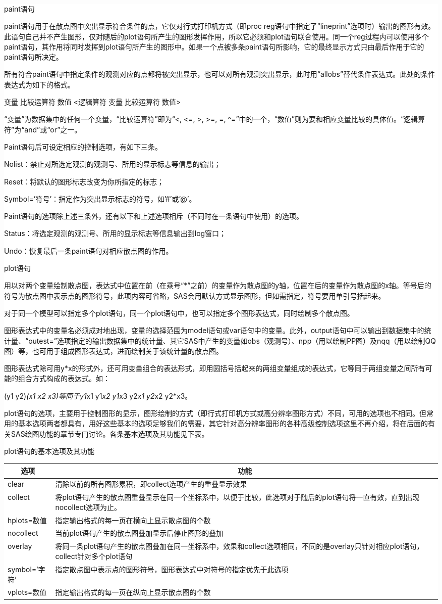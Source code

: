  paint语句

paint语句用于在散点图中突出显示符合条件的点，它仅对行式打印机方式（即proc reg语句中指定了“lineprint”选项时）输出的图形有效。此语句自己并不产生图形，仅对随后的plot语句所产生的图形发挥作用，所以它必须和plot语句联合使用。同一个reg过程内可以使用多个paint语句，其作用将同时发挥到plot语句所产生的图形中。如果一个点被多条paint语句所影响，它的最终显示方式只由最后作用于它的paint语句所决定。

所有符合paint语句中指定条件的观测对应的点都将被突出显示，也可以对所有观测突出显示，此时用“allobs”替代条件表达式。此处的条件表达式为如下的格式。

变量  比较运算符  数值  <逻辑算符  变量  比较运算符  数值>

“变量”为数据集中的任何一个变量，“比较运算符”即为“<, <=, >, >=, =, ^=”中的一个，“数值”则为要和相应变量比较的具体值。“逻辑算符”为“and”或“or”之一。

Paint语句后可设定相应的控制选项，有如下三条。

Nolist：禁止对所选定观测的观测号、所用的显示标志等信息的输出；

Reset：将默认的图形标志改变为你所指定的标志；

Symbol=’符号’：指定作为突出显示标志的符号，如’#’或’@’。

Paint语句的选项除上述三条外，还有以下和上述选项相斥（不同时在一条语句中使用）的选项。

Status：将选定观测的观测号、所用的显示标志等信息输出到log窗口；

Undo：恢复最后一条paint语句对相应散点图的作用。

plot语句

用以对两个变量绘制散点图，表达式中位置在前（在乘号“*”之前）的变量作为散点图的y轴，位置在后的变量作为散点图的x轴。等号后的符号为散点图中表示点的图形符号，此项内容可省略，SAS会用默认方式显示图形，但如需指定，符号要用单引号括起来。

对于同一个模型可以指定多个plot语句，同一个plot语句中，也可以指定多个图形表达式，同时绘制多个散点图。

图形表达式中的变量名必须成对地出现，变量的选择范围为model语句或var语句中的变量。此外，output语句中可以输出到数据集中的统计量、“outest=”选项指定的输出数据集中的统计量、其它SAS中产生的变量如obs（观测号）、npp（用以绘制PP图）及nqq（用以绘制QQ图）等，也可用于组成图形表达式，进而绘制关于该统计量的散点图。

图形表达式除可用y*x的形式外，还可用变量组合的表达形式，即用圆括号括起来的两组变量组成的表达式，它等同于两组变量之间所有可能的组合方式构成的表达式。如：

(y1 y2)*(x1 x2 x3)等同于y1*x1 y1*x2 y1*x3 y2*x1 y2*x2 y2*x3。

plot语句的选项，主要用于控制图形的显示，图形绘制的方式（即行式打印机方式或高分辨率图形方式）不同，可用的选项也不相同。但常用的基本选项两者都具有，用好这些基本的选项足够我们的需要，其它针对高分辨率图形的各种高级控制选项这里不再介绍，将在后面的有关SAS绘图功能的章节专门讨论。各条基本选项及其功能见下表。

plot语句的基本选项及其功能

| 选项          | 功能                                                         |
| ------------- | ------------------------------------------------------------ |
| clear         | 清除以前的所有图形累积，即collect选项产生的重叠显示效果      |
| collect       | 将plot语句产生的散点图重叠显示在同一个坐标系中，以便于比较，此选项对于随后的plot语句将一直有效，直到出现nocollect选项为止。 |
| hplots=数值   | 指定输出格式的每一页在横向上显示散点图的个数                 |
| nocollect     | 当前plot语句产生的散点图叠加显示后停止图形的叠加             |
| overlay       | 将同一条plot语句产生的散点图叠加在同一坐标系中，效果和collect选项相同，不同的是overlay只针对相应plot语句，collect针对多个plot语句 |
| symbol=’字符’ | 指定散点图中表示点的图形符号，图形表达式中对符号的指定优先于此选项 |
| vplots=数值   | 指定输出格式的每一页在纵向上显示散点图的个数                 |

 